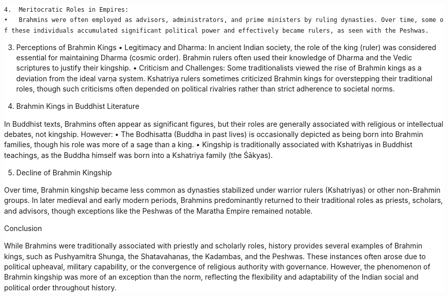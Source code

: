 	4.	Meritocratic Roles in Empires:
	•	Brahmins were often employed as advisors, administrators, and prime ministers by ruling dynasties. Over time, some of these individuals accumulated significant political power and effectively became rulers, as seen with the Peshwas.

3. Perceptions of Brahmin Kings
	•	Legitimacy and Dharma: In ancient Indian society, the role of the king (ruler) was considered essential for maintaining Dharma (cosmic order). Brahmin rulers often used their knowledge of Dharma and the Vedic scriptures to justify their kingship.
	•	Criticism and Challenges: Some traditionalists viewed the rise of Brahmin kings as a deviation from the ideal varṇa system. Kshatriya rulers sometimes criticized Brahmin kings for overstepping their traditional roles, though such criticisms often depended on political rivalries rather than strict adherence to societal norms.

4. Brahmin Kings in Buddhist Literature

In Buddhist texts, Brahmins often appear as significant figures, but their roles are generally associated with religious or intellectual debates, not kingship. However:
	•	The Bodhisatta (Buddha in past lives) is occasionally depicted as being born into Brahmin families, though his role was more of a sage than a king.
	•	Kingship is traditionally associated with Kshatriyas in Buddhist teachings, as the Buddha himself was born into a Kshatriya family (the Śākyas).

5. Decline of Brahmin Kingship

Over time, Brahmin kingship became less common as dynasties stabilized under warrior rulers (Kshatriyas) or other non-Brahmin groups. In later medieval and early modern periods, Brahmins predominantly returned to their traditional roles as priests, scholars, and advisors, though exceptions like the Peshwas of the Maratha Empire remained notable.

Conclusion

While Brahmins were traditionally associated with priestly and scholarly roles, history provides several examples of Brahmin kings, such as Pushyamitra Shunga, the Shatavahanas, the Kadambas, and the Peshwas. These instances often arose due to political upheaval, military capability, or the convergence of religious authority with governance. However, the phenomenon of Brahmin kingship was more of an exception than the norm, reflecting the flexibility and adaptability of the Indian social and political order throughout history.




